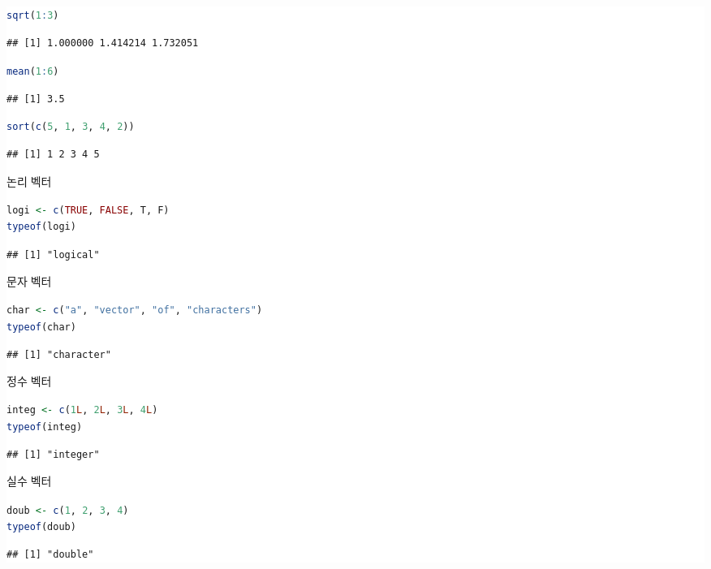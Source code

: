 ``` r
sqrt(1:3)
```

    ## [1] 1.000000 1.414214 1.732051

``` r
mean(1:6)
```

    ## [1] 3.5

``` r
sort(c(5, 1, 3, 4, 2))
```

    ## [1] 1 2 3 4 5

논리 벡터

``` r
logi <- c(TRUE, FALSE, T, F)
typeof(logi)
```

    ## [1] "logical"

문자 벡터

``` r
char <- c("a", "vector", "of", "characters")
typeof(char)
```

    ## [1] "character"

정수 벡터

``` r
integ <- c(1L, 2L, 3L, 4L)
typeof(integ)
```

    ## [1] "integer"

실수 벡터

``` r
doub <- c(1, 2, 3, 4)
typeof(doub)
```

    ## [1] "double"
